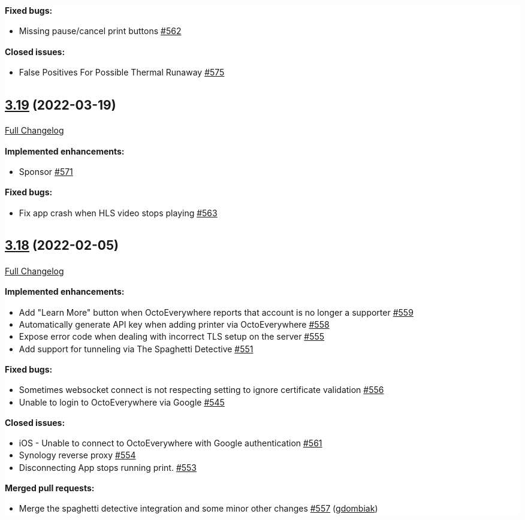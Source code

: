 **Fixed bugs:**

- Missing pause/cancel print buttons [\#562](https://github.com/gdombiak/OctoPod/issues/562)

**Closed issues:**

- False Positives For Possible Thermal Runaway [\#575](https://github.com/gdombiak/OctoPod/issues/575)

## [3.19](https://github.com/gdombiak/OctoPod/tree/3.19) (2022-03-19)

[Full Changelog](https://github.com/gdombiak/OctoPod/compare/3.18...3.19)

**Implemented enhancements:**

- Sponsor [\#571](https://github.com/gdombiak/OctoPod/issues/571)

**Fixed bugs:**

- Fix app crash when HLS video stops playing [\#563](https://github.com/gdombiak/OctoPod/issues/563)

## [3.18](https://github.com/gdombiak/OctoPod/tree/3.18) (2022-02-05)

[Full Changelog](https://github.com/gdombiak/OctoPod/compare/3.17...3.18)

**Implemented enhancements:**

- Add "Learn More" button when OctoEverywhere reports that account is no longer a supporter [\#559](https://github.com/gdombiak/OctoPod/issues/559)
- Automatically generate API key when adding printer via OctoEverywhere [\#558](https://github.com/gdombiak/OctoPod/issues/558)
- Expose error code when dealing with incorrect TLS setup on the server [\#555](https://github.com/gdombiak/OctoPod/issues/555)
- Add support for tunneling via The Spaghetti Detective [\#551](https://github.com/gdombiak/OctoPod/issues/551)

**Fixed bugs:**

- Sometimes websocket connect is not respecting setting to ignore certificate validation [\#556](https://github.com/gdombiak/OctoPod/issues/556)
- Unable to login to OctoEverywhere via Google [\#545](https://github.com/gdombiak/OctoPod/issues/545)

**Closed issues:**

- iOS - Unable to connect to OctoEverywhere with Google authentication [\#561](https://github.com/gdombiak/OctoPod/issues/561)
- Synology reverse proxy [\#554](https://github.com/gdombiak/OctoPod/issues/554)
- Disconnecting App stops running print. [\#553](https://github.com/gdombiak/OctoPod/issues/553)

**Merged pull requests:**

- Merge the spaghetti detective integration and some minor other changes [\#557](https://github.com/gdombiak/OctoPod/pull/557) ([gdombiak](https://github.com/gdombiak))
